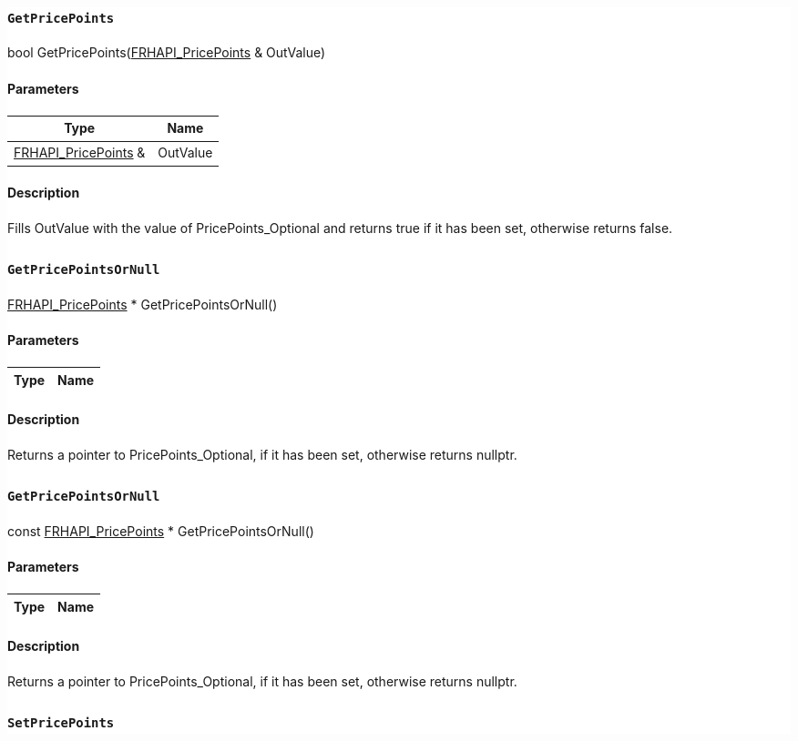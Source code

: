 

### `GetPricePoints` <a id="structFRHAPI__Catalog_1ab8b870836b1bab5341c09bcaf27767fb"></a>

bool GetPricePoints([FRHAPI_PricePoints](/unreal-plugins/all/structfrhapi__pricepoints/#structFRHAPI__PricePoints) & OutValue)

#### Parameters

| Type | Name |
|------|------|
|[FRHAPI_PricePoints](/unreal-plugins/all/structfrhapi__pricepoints/#structFRHAPI__PricePoints) &|OutValue|

#### Description

Fills OutValue with the value of PricePoints_Optional and returns true if it has been set, otherwise returns false.




### `GetPricePointsOrNull` <a id="structFRHAPI__Catalog_1a63ccc91cc51efc6cff53bc9eb58f67fa"></a>

[FRHAPI_PricePoints](/unreal-plugins/all/structfrhapi__pricepoints/#structFRHAPI__PricePoints) * GetPricePointsOrNull()

#### Parameters

| Type | Name |
|------|------|

#### Description

Returns a pointer to PricePoints_Optional, if it has been set, otherwise returns nullptr.




### `GetPricePointsOrNull` <a id="structFRHAPI__Catalog_1a54844133736016c2ebe9d84432b6b98e"></a>

const [FRHAPI_PricePoints](/unreal-plugins/all/structfrhapi__pricepoints/#structFRHAPI__PricePoints) * GetPricePointsOrNull()

#### Parameters

| Type | Name |
|------|------|

#### Description

Returns a pointer to PricePoints_Optional, if it has been set, otherwise returns nullptr.




### `SetPricePoints` <a id="structFRHAPI__Catalog_1a0f2bd0d4e4da0e62ca240a2492b2b590"></a>
